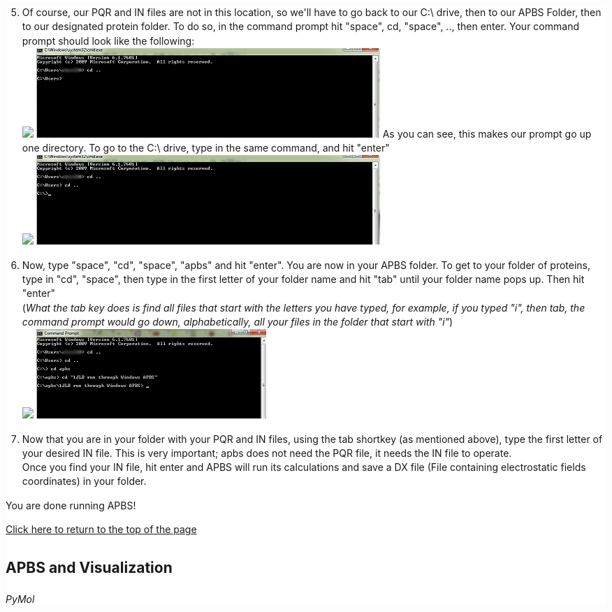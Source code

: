 5. Of course, our PQR and IN files are not in this location, so we'll have to go back to our C:\ drive, then to our APBS Folder, then to our designated protein folder. To do so, in the command prompt hit "space", cd, "space", .., then enter. Your command prompt should look like the following:  
![](https://raw.githubusercontent.com/PEMIfolder/github.io-PEMIfolder/master/Tutorial_pics_in_order/Tutorial_pic_56.png)    <img src="/Tutorial_pics_in_order/Tutorial_pic_56.png?url=/Tutorial_pics_in_order/Tutorial_pic_56_big.png" class="dg-picture-zoom" id="picture2">
As you can see, this makes our prompt go up one directory. To go to the C:\ drive, type in the same command, and hit "enter"  
![](https://raw.githubusercontent.com/PEMIfolder/github.io-PEMIfolder/master/Tutorial_pics_in_order/Tutorial_pic_57.png)    <img src="/Tutorial_pics_in_order/Tutorial_pic_57.png?url=/Tutorial_pics_in_order/Tutorial_pic_57_big.png" class="dg-picture-zoom" id="picture2">

6. Now, type "space", "cd", "space", "apbs" and hit "enter". You are now in your APBS folder. To get to your folder of proteins, type in "cd", "space", then type in the first letter of your folder name and hit "tab" until your folder name pops up. Then hit "enter"   
(_What the tab key does is find all files that start with the letters you have typed, for example, if you typed "i", then tab, the command prompt would go down, alphabetically, all your files in the folder that start with "i"_)  
![](https://raw.githubusercontent.com/PEMIfolder/github.io-PEMIfolder/master/Tutorial_pics_in_order/Tutorial_pic_58.png)    <img src="/Tutorial_pics_in_order/Tutorial_pic_58.png?url=/Tutorial_pics_in_order/Tutorial_pic_58_big.png" class="dg-picture-zoom" id="picture2">

7. Now that you are in your folder with your PQR and IN files, using the tab shortkey (as mentioned above), type the first letter of your 
desired IN file. This is very important; apbs does not need the PQR file, it needs the IN file to operate.  
Once you find your IN file, hit enter and APBS will run its calculations and save a DX file (File containing electrostatic fields coordinates) in your folder. 

You are done running APBS!

<a data-scroll href="#topcall">Click here to return to the top of the page</a>  
<a id="APBSvis"></a>
<h2>APBS and Visualization</h2>

<a id="PyMol"></a>
<h6>PyMol</h6>
